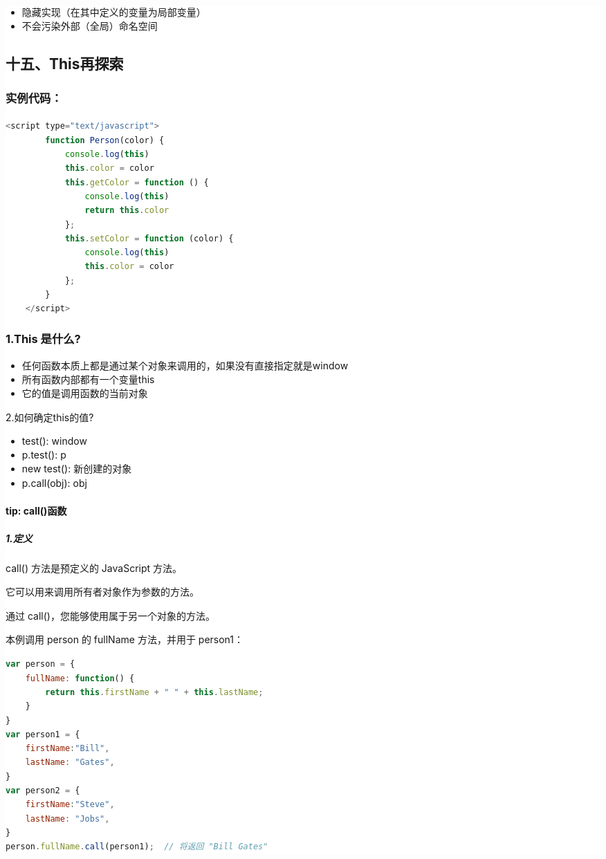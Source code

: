 - 隐藏实现（在其中定义的变量为局部变量）
- 不会污染外部（全局）命名空间

## 十五、This再探索

### 实例代码：

```javascript
<script type="text/javascript">
        function Person(color) {
            console.log(this)
            this.color = color
            this.getColor = function () {
                console.log(this)
                return this.color
            };
            this.setColor = function (color) {
                console.log(this)
                this.color = color
            };
        }
    </script>
```

### 1.This 是什么?

- 任何函数本质上都是通过某个对象来调用的，如果没有直接指定就是window 
- 所有函数内部都有一个变量this 
- 它的值是调用函数的当前对象 

2.如何确定this的值?

- test(): window
- p.test(): p
- new test(): 新创建的对象
- p.call(obj): obj

#### tip: call()函数

##### 1.定义

call() 方法是预定义的 JavaScript 方法。

它可以用来调用所有者对象作为参数的方法。

通过 call()，您能够使用属于另一个对象的方法。

本例调用 person 的 fullName 方法，并用于 person1：

```javascript
var person = {
    fullName: function() {
        return this.firstName + " " + this.lastName;
    }
}
var person1 = {
    firstName:"Bill",
    lastName: "Gates",
}
var person2 = {
    firstName:"Steve",
    lastName: "Jobs",
}
person.fullName.call(person1);  // 将返回 "Bill Gates"
```
